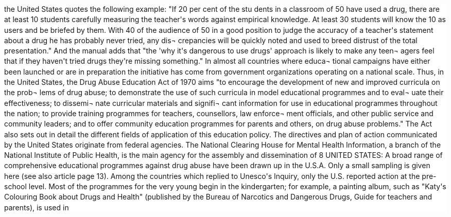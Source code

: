 the United States quotes the following
example: "If 20 per cent of the stu
dents in a classroom of 50 have used
a drug, there are at least 10 students
carefully measuring the teacher's
words against empirical knowledge.
At least 30 students will know the
10 as users and be briefed by them.
With 40 of the audience of 50 in a
good position to judge the accuracy
of a teacher's statement about a drug
he has probably never tried, any dis¬
crepancies will be quickly noted and
used to breed distrust of the total
presentation."
And the manual adds that "the
'why it's dangerous to use drugs'
approach is likely to make any teen¬
agers feel that if they haven't tried
drugs they're missing something."
In almost all countries where educa¬
tional campaigns have either been
launched or are in preparation the
initiative has come from government
organizations operating on a national
scale.
Thus, in the United States, the Drug
Abuse Education Act of 1970 aims "to
encourage the development of new
and improved curricula on the prob¬
lems of drug abuse; to demonstrate
the use of such curricula in model
educational programmes and to eval¬
uate their effectiveness; to dissemi¬
nate curricular materials and signifi¬
cant information for use in educational
programmes throughout the nation; to
provide training programmes for
teachers, counsellors, law enforce¬
ment officials, and other public service
and community leaders; and to offer
community education programmes for
parents and others, on drug abuse
problems."
The Act also sets out in detail the
different fields of application of this
education policy. The directives and
plan of action communicated by the
United States originate from federal
agencies. The National Clearing
House for Mental Health Information, a
branch of the National Institute of
Public Health, is the main agency for
the assembly and dissemination of
8
UNITED STATES: A broad range of comprehensive educational
programmes against drug abuse have been drawn up in the U.S.A.
Only a small sampling is given here (see also article page 13).
Among the countries which replied to Unesco's Inquiry, only
the U.S. reported action at the pre-school level. Most of the
programmes for the very young begin in the kindergarten; for
example, a painting album, such as "Katy's Colouring Book about
Drugs and Health" (published by the Bureau of Narcotics and
Dangerous Drugs, Guide for teachers and parents), is used in